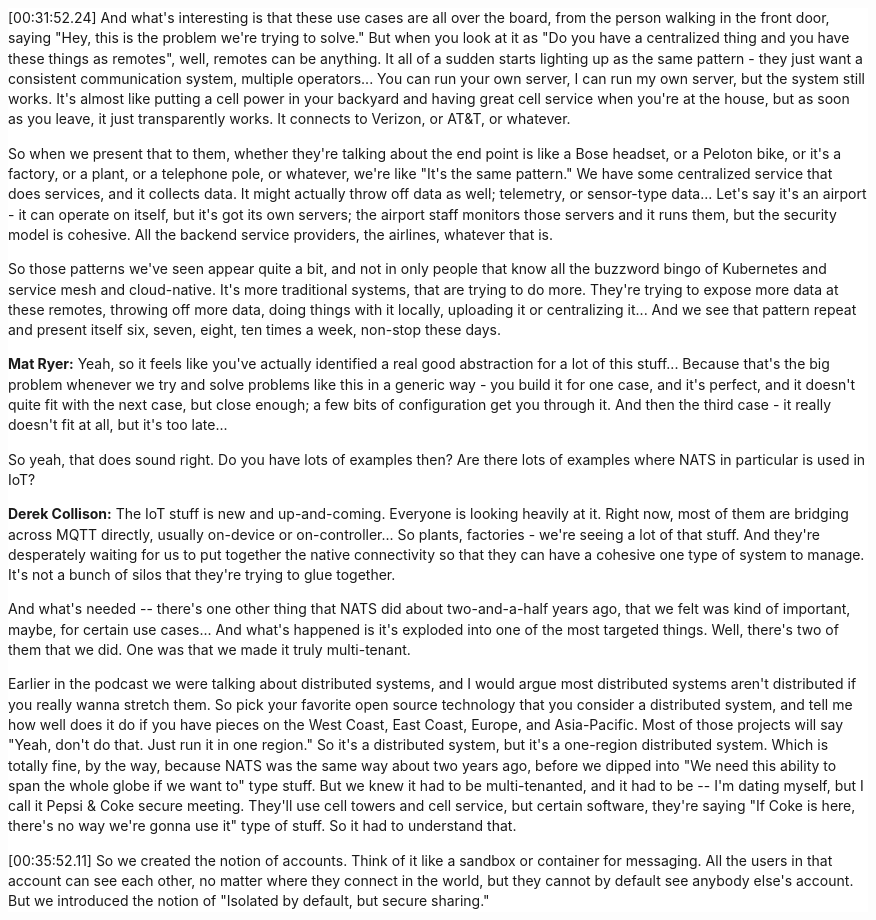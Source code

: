 \[00:31:52.24\] And what's interesting is that these use cases are all over the board, from the person walking in the front door, saying "Hey, this is the problem we're trying to solve." But when you look at it as "Do you have a centralized thing and you have these things as remotes", well, remotes can be anything. It all of a sudden starts lighting up as the same pattern - they just want a consistent communication system, multiple operators... You can run your own server, I can run my own server, but the system still works. It's almost like putting a cell power in your backyard and having great cell service when you're at the house, but as soon as you leave, it just transparently works. It connects to Verizon, or AT&T, or whatever.

So when we present that to them, whether they're talking about the end point is like a Bose headset, or a Peloton bike, or it's a factory, or a plant, or a telephone pole, or whatever, we're like "It's the same pattern." We have some centralized service that does services, and it collects data. It might actually throw off data as well; telemetry, or sensor-type data... Let's say it's an airport - it can operate on itself, but it's got its own servers; the airport staff monitors those servers and it runs them, but the security model is cohesive. All the backend service providers, the airlines, whatever that is.

So those patterns we've seen appear quite a bit, and not in only people that know all the buzzword bingo of Kubernetes and service mesh and cloud-native. It's more traditional systems, that are trying to do more. They're trying to expose more data at these remotes, throwing off more data, doing things with it locally, uploading it or centralizing it... And we see that pattern repeat and present itself six, seven, eight, ten times a week, non-stop these days.

**Mat Ryer:** Yeah, so it feels like you've actually identified a real good abstraction for a lot of this stuff... Because that's the big problem whenever we try and solve problems like this in a generic way - you build it for one case, and it's perfect, and it doesn't quite fit with the next case, but close enough; a few bits of configuration get you through it. And then the third case - it really doesn't fit at all, but it's too late...

So yeah, that does sound right. Do you have lots of examples then? Are there lots of examples where NATS in particular is used in IoT?

**Derek Collison:** The IoT stuff is new and up-and-coming. Everyone is looking heavily at it. Right now, most of them are bridging across MQTT directly, usually on-device or on-controller... So plants, factories - we're seeing a lot of that stuff. And they're desperately waiting for us to put together the native connectivity so that they can have a cohesive one type of system to manage. It's not a bunch of silos that they're trying to glue together.

And what's needed -- there's one other thing that NATS did about two-and-a-half years ago, that we felt was kind of important, maybe, for certain use cases... And what's happened is it's exploded into one of the most targeted things. Well, there's two of them that we did. One was that we made it truly multi-tenant.

Earlier in the podcast we were talking about distributed systems, and I would argue most distributed systems aren't distributed if you really wanna stretch them. So pick your favorite open source technology that you consider a distributed system, and tell me how well does it do if you have pieces on the West Coast, East Coast, Europe, and Asia-Pacific. Most of those projects will say "Yeah, don't do that. Just run it in one region." So it's a distributed system, but it's a one-region distributed system. Which is totally fine, by the way, because NATS was the same way about two years ago, before we dipped into "We need this ability to span the whole globe if we want to" type stuff. But we knew it had to be multi-tenanted, and it had to be -- I'm dating myself, but I call it Pepsi & Coke secure meeting. They'll use cell towers and cell service, but certain software, they're saying "If Coke is here, there's no way we're gonna use it" type of stuff. So it had to understand that.

\[00:35:52.11\] So we created the notion of accounts. Think of it like a sandbox or container for messaging. All the users in that account can see each other, no matter where they connect in the world, but they cannot by default see anybody else's account. But we introduced the notion of "Isolated by default, but secure sharing."
